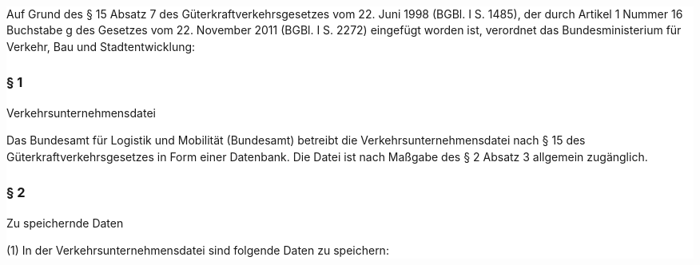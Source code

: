 <div>

<div class="jnhtml">

<div>

<div class="jurAbsatz">

Auf Grund des § 15 Absatz 7 des Güterkraftverkehrsgesetzes vom 22. Juni
1998 (BGBl. I S. 1485), der durch Artikel 1 Nummer 16 Buchstabe g des
Gesetzes vom 22. November 2011 (BGBl. I S. 2272) eingefügt worden ist,
verordnet das Bundesministerium für Verkehr, Bau und Stadtentwicklung:

</div>

</div>

</div>

</div>

<span id="BJNR312600011BJNE000201123.html"></span>

### § 1  
Verkehrsunternehmensdatei

<div>

<div class="jnhtml">

<div>

<div class="jurAbsatz">

Das Bundesamt für Logistik und Mobilität (Bundesamt) betreibt die
Verkehrsunternehmensdatei nach § 15 des Güterkraftverkehrsgesetzes in
Form einer Datenbank. Die Datei ist nach Maßgabe des § 2 Absatz 3
allgemein zugänglich.

</div>

</div>

</div>

</div>

<span id="BJNR312600011BJNE000301123.html"></span>

### § 2  
Zu speichernde Daten

<div>

<div class="jnhtml">

<div>

<div class="jurAbsatz">

(1) In der Verkehrsunternehmensdatei sind folgende Daten zu speichern:

